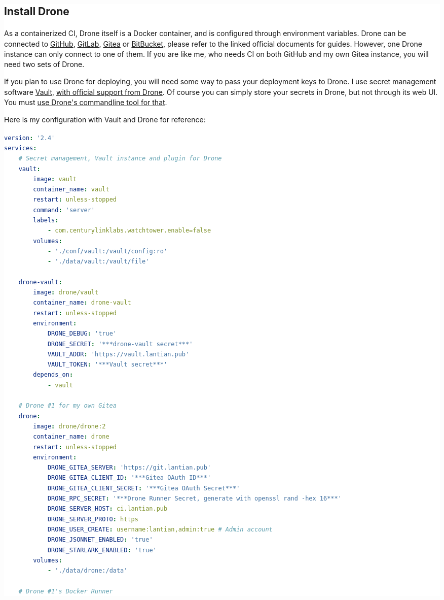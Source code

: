 ## Install Drone

As a containerized CI, Drone itself is a Docker container, and is configured through environment variables. Drone can be connected to [GitHub](https://readme.drone.io/server/provider/github/), [GitLab](https://readme.drone.io/server/provider/gitlab/), [Gitea](https://readme.drone.io/server/provider/gitea/) or [BitBucket](https://readme.drone.io/server/provider/bitbucket-cloud/), please refer to the linked official documents for guides. However, one Drone instance can only connect to one of them. If you are like me, who needs CI on both GitHub and my own Gitea instance, you will need two sets of Drone.

If you plan to use Drone for deploying, you will need some way to pass your deployment keys to Drone. I use secret management software [Vault](https://www.vaultproject.io/), [with official support from Drone](https://docs.drone.io/secret/external/vault/). Of course you can simply store your secrets in Drone, but not through its web UI. You must [use Drone's commandline tool for that](https://readme.drone.io/secret/).

Here is my configuration with Vault and Drone for reference:

```yaml
version: '2.4'
services:
    # Secret management, Vault instance and plugin for Drone
    vault:
        image: vault
        container_name: vault
        restart: unless-stopped
        command: 'server'
        labels:
            - com.centurylinklabs.watchtower.enable=false
        volumes:
            - './conf/vault:/vault/config:ro'
            - './data/vault:/vault/file'

    drone-vault:
        image: drone/vault
        container_name: drone-vault
        restart: unless-stopped
        environment:
            DRONE_DEBUG: 'true'
            DRONE_SECRET: '***drone-vault secret***'
            VAULT_ADDR: 'https://vault.lantian.pub'
            VAULT_TOKEN: '***Vault secret***'
        depends_on:
            - vault

    # Drone #1 for my own Gitea
    drone:
        image: drone/drone:2
        container_name: drone
        restart: unless-stopped
        environment:
            DRONE_GITEA_SERVER: 'https://git.lantian.pub'
            DRONE_GITEA_CLIENT_ID: '***Gitea OAuth ID***'
            DRONE_GITEA_CLIENT_SECRET: '***Gitea OAuth Secret***'
            DRONE_RPC_SECRET: '***Drone Runner Secret, generate with openssl rand -hex 16***'
            DRONE_SERVER_HOST: ci.lantian.pub
            DRONE_SERVER_PROTO: https
            DRONE_USER_CREATE: username:lantian,admin:true # Admin account
            DRONE_JSONNET_ENABLED: 'true'
            DRONE_STARLARK_ENABLED: 'true'
        volumes:
            - './data/drone:/data'

    # Drone #1's Docker Runner
```